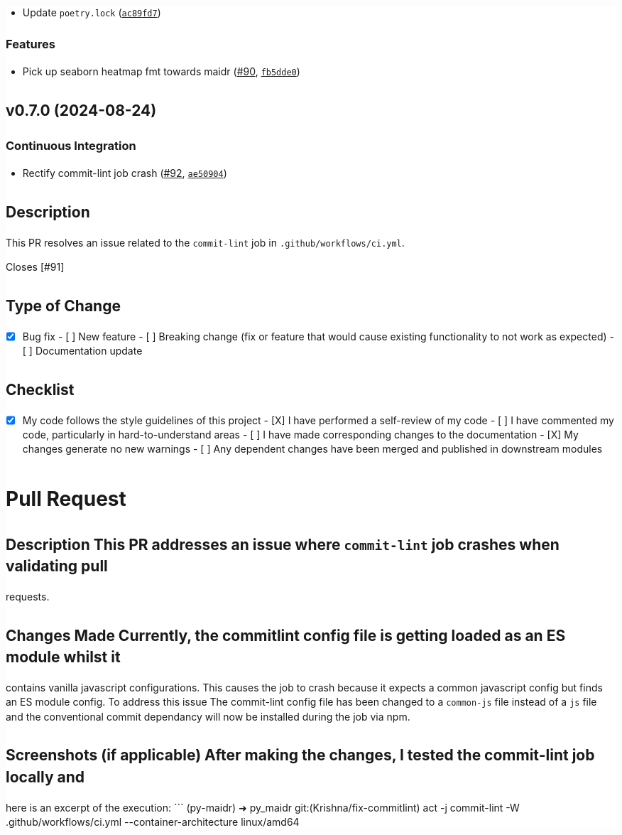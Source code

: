 - Update `poetry.lock`
  ([`ac89fd7`](https://github.com/xability/py-maidr/commit/ac89fd78d5df129caeef3c57518463a6812cf4fb))

### Features

- Pick up seaborn heatmap fmt towards maidr ([#90](https://github.com/xability/py-maidr/pull/90),
  [`fb5dde0`](https://github.com/xability/py-maidr/commit/fb5dde0c7b2d65f6649342ff5474f032e4e36bae))


## v0.7.0 (2024-08-24)

### Continuous Integration

- Rectify commit-lint job crash ([#92](https://github.com/xability/py-maidr/pull/92),
  [`ae50904`](https://github.com/xability/py-maidr/commit/ae509047d6063e2cebc291c94b72281f00fa3617))

 

## Description

This PR resolves an issue related to the `commit-lint` job in `.github/workflows/ci.yml`.

Closes [#91]

## Type of Change

- [X] Bug fix - [ ] New feature - [ ] Breaking change (fix or feature that would cause existing
  functionality to not work as expected) - [ ] Documentation update

## Checklist

- [X] My code follows the style guidelines of this project - [X] I have performed a self-review of
  my code - [ ] I have commented my code, particularly in hard-to-understand areas - [ ] I have made
  corresponding changes to the documentation - [X] My changes generate no new warnings - [ ] Any
  dependent changes have been merged and published in downstream modules

# Pull Request

## Description This PR addresses an issue where `commit-lint` job crashes when validating pull
  requests.

## Changes Made Currently, the commitlint config file is getting loaded as an ES module whilst it
  contains vanilla javascript configurations. This causes the job to crash because it expects a
  common javascript config but finds an ES module config. To address this issue The commit-lint
  config file has been changed to a `common-js` file instead of a `js` file and the conventional
  commit dependancy will now be installed during the job via npm.

## Screenshots (if applicable) After making the changes, I tested the commit-lint job locally and
  here is an excerpt of the execution: ``` (py-maidr) ➜ py_maidr git:(Krishna/fix-commitlint) act -j
  commit-lint -W .github/workflows/ci.yml --container-architecture linux/amd64
